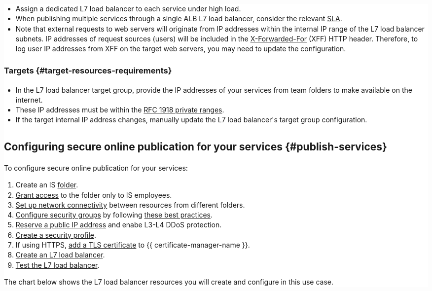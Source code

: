 * Assign a dedicated L7 load balancer to each service under high load.
* When publishing multiple services through a single ALB L7 load balancer, consider the relevant [SLA](https://yandex.ru/legal/cloud_sla_apploadbalancer).
* Note that external requests to web servers will originate from IP addresses within the internal IP range of the L7 load balancer subnets. IP addresses of request sources (users) will be included in the [X-Forwarded-For](https://en.wikipedia.org/wiki/X-Forwarded-For) (XFF) HTTP header. Therefore, to log user IP addresses from XFF on the target web servers, you may need to update the configuration.

### Targets {#target-resources-requirements}

* In the L7 load balancer target group, provide the IP addresses of your services from team folders to make available on the internet.
* These IP addresses must be within the [RFC 1918 private ranges](https://datatracker.ietf.org/doc/html/rfc1918#section-3).
* If the target internal IP address changes, manually update the L7 load balancer's target group configuration.

## Configuring secure online publication for your services {#publish-services}

To configure secure online publication for your services:

1. Create an IS [folder](../../resource-manager/concepts/resources-hierarchy.md#folder).
1. [Grant access](../../iam/concepts/access-control/index.md#how-do-i-perform-access-management) to the folder only to IS employees.
1. [Set up network connectivity](../../vpc/tutorials/multi-folder-vpc.md) between resources from different folders.
1. [Configure security groups](../../vpc/operations/security-group-create.md) by following [these best practices](#network-requirements).
1. [Reserve a public IP address](../../vpc/operations/get-static-ip.md) and enabe L3-L4 DDoS protection.
1. [Create a security profile](#create-sws-profile).
1. If using HTTPS, [add a TLS certificate](../../certificate-manager/quickstart/) to {{ certificate-manager-name }}.
1. [Create an L7 load balancer](#create-alb).
1. [Test the L7 load balancer](#check-alb).

The chart below shows the L7 load balancer resources you will create and configure in this use case.
